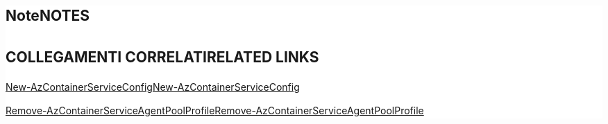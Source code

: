 ## <span data-ttu-id="52690-141">Note</span><span class="sxs-lookup"><span data-stu-id="52690-141">NOTES</span></span>

## <span data-ttu-id="52690-142">COLLEGAMENTI CORRELATI</span><span class="sxs-lookup"><span data-stu-id="52690-142">RELATED LINKS</span></span>

[<span data-ttu-id="52690-143">New-AzContainerServiceConfig</span><span class="sxs-lookup"><span data-stu-id="52690-143">New-AzContainerServiceConfig</span></span>](./New-AzContainerServiceConfig.md)

[<span data-ttu-id="52690-144">Remove-AzContainerServiceAgentPoolProfile</span><span class="sxs-lookup"><span data-stu-id="52690-144">Remove-AzContainerServiceAgentPoolProfile</span></span>](./Remove-AzContainerServiceAgentPoolProfile.md)
